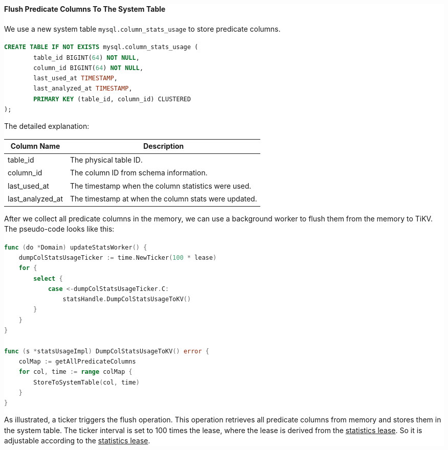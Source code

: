 #### Flush Predicate Columns To The System Table

We use a new system table `mysql.column_stats_usage` to store predicate columns.

```sql
CREATE TABLE IF NOT EXISTS mysql.column_stats_usage (
        table_id BIGINT(64) NOT NULL,
        column_id BIGINT(64) NOT NULL,
        last_used_at TIMESTAMP,
        last_analyzed_at TIMESTAMP,
        PRIMARY KEY (table_id, column_id) CLUSTERED
);
```

The detailed explanation:

| Column Name      | Description                                          |
| ---------------- | ---------------------------------------------------- |
| table_id         | The physical table ID.                               |
| column_id        | The column ID from schema information.               |
| last_used_at     | The timestamp when the column statistics were used.  |
| last_analyzed_at | The timestamp at when the column stats were updated. |

After we collect all predicate columns in the memory, we can use a background worker to flush them from the memory to TiKV. The pseudo-code looks like this:

```go
func (do *Domain) updateStatsWorker() {
    dumpColStatsUsageTicker := time.NewTicker(100 * lease)
    for {
        select {
            case <-dumpColStatsUsageTicker.C:
                statsHandle.DumpColStatsUsageToKV()
        }
    }
}

func (s *statsUsageImpl) DumpColStatsUsageToKV() error {
    colMap := getAllPredicateColumns
    for col, time := range colMap {
        StoreToSystemTable(col, time)
    }
}
```

As illustrated, a ticker triggers the flush operation. This operation retrieves all predicate columns from memory and stores them in the system table. The ticker interval is set to 100 times the lease, where the lease is derived from the [statistics lease](https://docs.pingcap.com/tidb/stable/tidb-configuration-file#stats-lease).
So it is adjustable according to the [statistics lease](https://docs.pingcap.com/tidb/stable/tidb-configuration-file#stats-lease).

